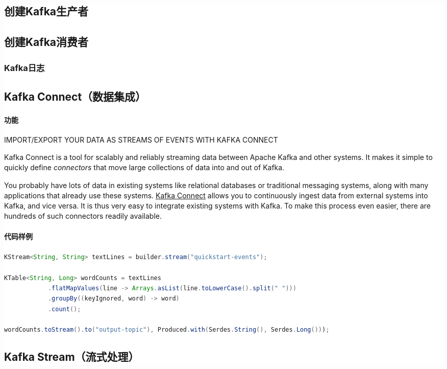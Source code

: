## 创建Kafka生产者





## 创建Kafka消费者





### Kafka日志

## Kafka Connect（数据集成）



#### 功能

IMPORT/EXPORT YOUR DATA AS STREAMS OF EVENTS WITH KAFKA CONNECT

 Kafka Connect is a tool for scalably and reliably streaming data between Apache Kafka and other systems. It makes it simple to quickly define *connectors* that move large collections of data into and out of Kafka.  

You probably have lots of data in existing systems like relational databases or traditional messaging systems, along with many applications that already use these systems. [Kafka Connect](http://kafka.apache.org/documentation/#connect) allows you to continuously ingest data from external systems into Kafka, and vice versa. It is thus very easy to integrate existing systems with Kafka. To make this process even easier, there are hundreds of such connectors readily available. 

#### 代码样例

```java
KStream<String, String> textLines = builder.stream("quickstart-events");

KTable<String, Long> wordCounts = textLines
            .flatMapValues(line -> Arrays.asList(line.toLowerCase().split(" ")))
            .groupBy((keyIgnored, word) -> word)
            .count();

wordCounts.toStream().to("output-topic"), Produced.with(Serdes.String(), Serdes.Long()));
```



## Kafka Stream（流式处理）





